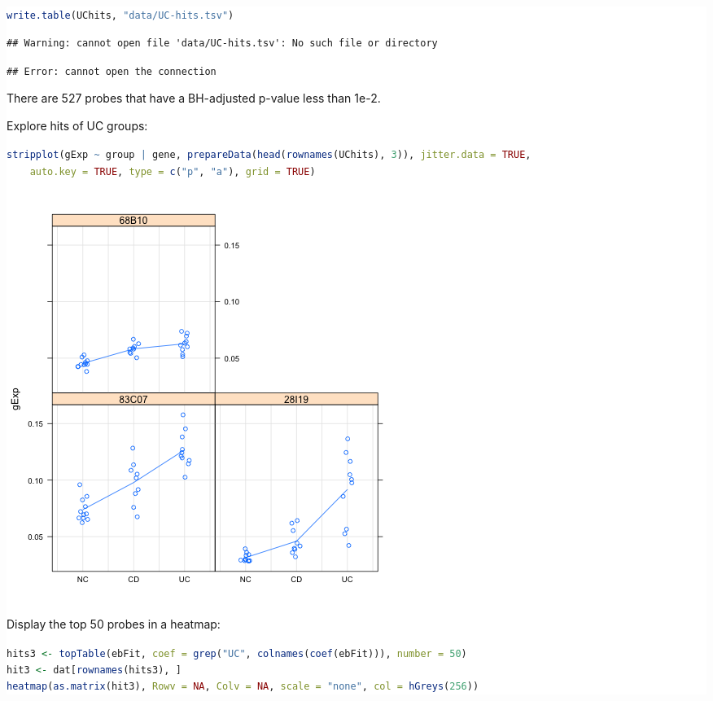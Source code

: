 ```r
write.table(UChits, "data/UC-hits.tsv")
```

```
## Warning: cannot open file 'data/UC-hits.tsv': No such file or directory
```

```
## Error: cannot open the connection
```

There are 527 probes that have a BH-adjusted p-value less than 1e-2.


Explore hits of UC groups:

```r
stripplot(gExp ~ group | gene, prepareData(head(rownames(UChits), 3)), jitter.data = TRUE, 
    auto.key = TRUE, type = c("p", "a"), grid = TRUE)
```

![plot of chunk unnamed-chunk-14](figure/unnamed-chunk-14.png) 




Display the top 50 probes in a heatmap:

```r
hits3 <- topTable(ebFit, coef = grep("UC", colnames(coef(ebFit))), number = 50)
hit3 <- dat[rownames(hits3), ]
heatmap(as.matrix(hit3), Rowv = NA, Colv = NA, scale = "none", col = hGreys(256))
```
